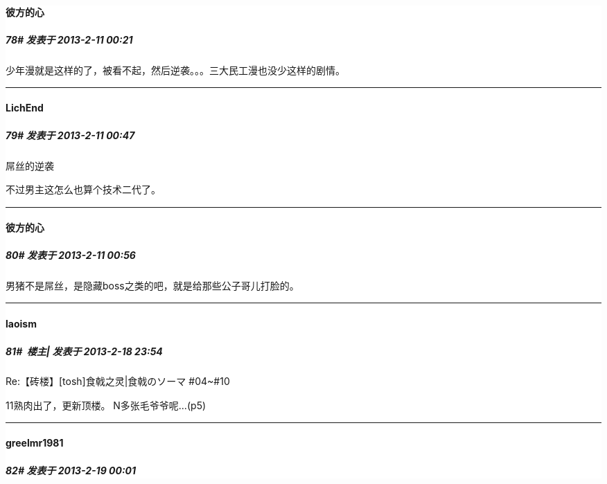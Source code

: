 ####  彼方的心  
##### 78#       发表于 2013-2-11 00:21




少年漫就是这样的了，被看不起，然后逆袭。。。三大民工漫也没少这样的剧情。







*****

####  LichEnd  
##### 79#       发表于 2013-2-11 00:47




屌丝的逆袭

不过男主这怎么也算个技术二代了。







*****

####  彼方的心  
##### 80#       发表于 2013-2-11 00:56




男猪不是屌丝，是隐藏boss之类的吧，就是给那些公子哥儿打脸的。







*****

####  laoism  
##### 81#         楼主| 发表于 2013-2-18 23:54

Re:【砖楼】[tosh]食戟之灵|食戟のソーマ #04~#10



11熟肉出了，更新顶楼。
N多张毛爷爷呢…(p5)







*****

####  greelmr1981  
##### 82#       发表于 2013-2-19 00:01
